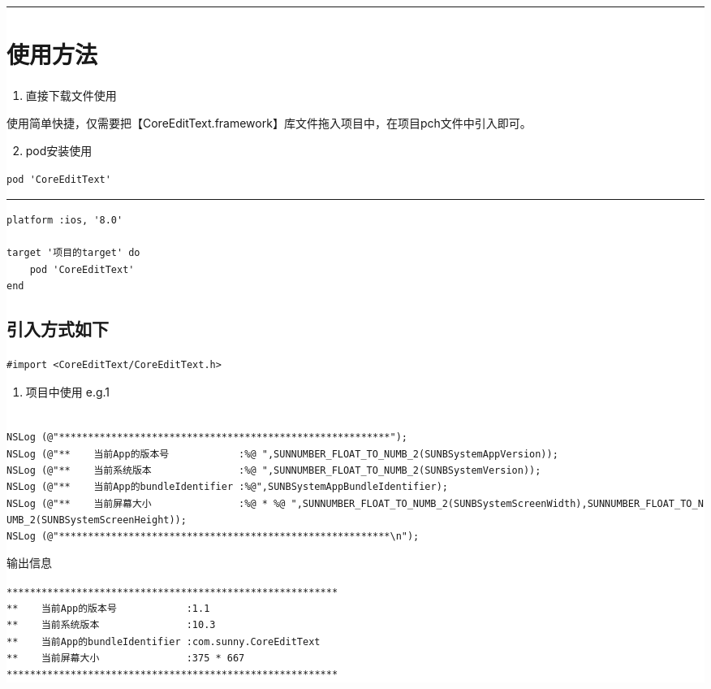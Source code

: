 * * *



# 使用方法

 1. 直接下载文件使用
 
 使用简单快捷，仅需要把【CoreEditText.framework】库文件拖入项目中，在项目pch文件中引入即可。<br>
 
 2. pod安装使用

```
pod 'CoreEditText'
```


----------


```
platform :ios, '8.0'

target '项目的target' do
    pod 'CoreEditText'
end
```


## 引入方式如下

```#import <CoreEditText/CoreEditText.h>```

 1. 项目中使用 e.g.1

```

NSLog (@"*********************************************************");
NSLog (@"**    当前App的版本号            :%@ ",SUNNUMBER_FLOAT_TO_NUMB_2(SUNBSystemAppVersion));
NSLog (@"**    当前系统版本               :%@ ",SUNNUMBER_FLOAT_TO_NUMB_2(SUNBSystemVersion));
NSLog (@"**    当前App的bundleIdentifier :%@",SUNBSystemAppBundleIdentifier);
NSLog (@"**    当前屏幕大小               :%@ * %@ ",SUNNUMBER_FLOAT_TO_NUMB_2(SUNBSystemScreenWidth),SUNNUMBER_FLOAT_TO_NUMB_2(SUNBSystemScreenHeight));
NSLog (@"*********************************************************\n");

```

输出信息

```
*********************************************************
**    当前App的版本号            :1.1 
**    当前系统版本               :10.3 
**    当前App的bundleIdentifier :com.sunny.CoreEditText
**    当前屏幕大小               :375 * 667 
*********************************************************
